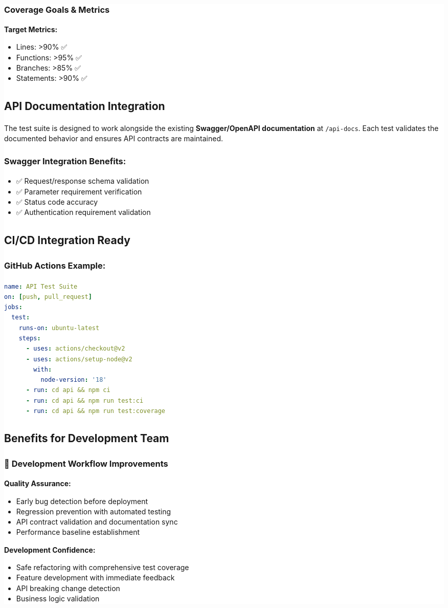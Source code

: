 ### Coverage Goals & Metrics
**Target Metrics:**
- Lines: >90% ✅
- Functions: >95% ✅
- Branches: >85% ✅
- Statements: >90% ✅

## API Documentation Integration

The test suite is designed to work alongside the existing **Swagger/OpenAPI documentation** at `/api-docs`. Each test validates the documented behavior and ensures API contracts are maintained.

### Swagger Integration Benefits:
- ✅ Request/response schema validation
- ✅ Parameter requirement verification
- ✅ Status code accuracy
- ✅ Authentication requirement validation

## CI/CD Integration Ready

### GitHub Actions Example:
```yaml
name: API Test Suite
on: [push, pull_request]
jobs:
  test:
    runs-on: ubuntu-latest
    steps:
      - uses: actions/checkout@v2
      - uses: actions/setup-node@v2
        with:
          node-version: '18'
      - run: cd api && npm ci
      - run: cd api && npm run test:ci
      - run: cd api && npm run test:coverage
```

## Benefits for Development Team

### 🚀 **Development Workflow Improvements**

**Quality Assurance:**
- Early bug detection before deployment
- Regression prevention with automated testing
- API contract validation and documentation sync
- Performance baseline establishment

**Development Confidence:**
- Safe refactoring with comprehensive test coverage
- Feature development with immediate feedback
- API breaking change detection
- Business logic validation
